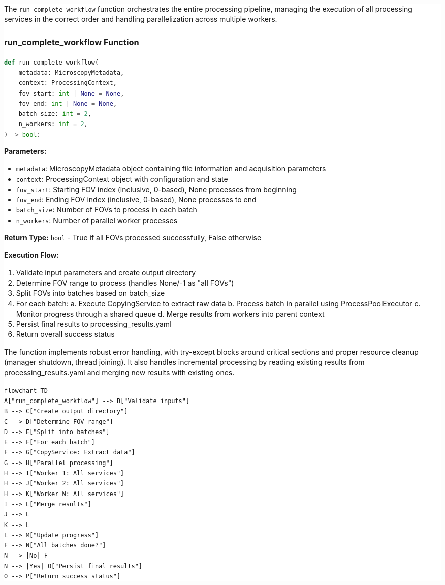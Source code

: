 The `run_complete_workflow` function orchestrates the entire processing pipeline, managing the execution of all processing services in the correct order and handling parallelization across multiple workers.

### run_complete_workflow Function

```python
def run_complete_workflow(
    metadata: MicroscopyMetadata,
    context: ProcessingContext,
    fov_start: int | None = None,
    fov_end: int | None = None,
    batch_size: int = 2,
    n_workers: int = 2,
) -> bool:
```

**Parameters:**
- `metadata`: MicroscopyMetadata object containing file information and acquisition parameters
- `context`: ProcessingContext object with configuration and state
- `fov_start`: Starting FOV index (inclusive, 0-based), None processes from beginning
- `fov_end`: Ending FOV index (inclusive, 0-based), None processes to end
- `batch_size`: Number of FOVs to process in each batch
- `n_workers`: Number of parallel worker processes

**Return Type:** `bool` - True if all FOVs processed successfully, False otherwise

**Execution Flow:**
1. Validate input parameters and create output directory
2. Determine FOV range to process (handles None/-1 as "all FOVs")
3. Split FOVs into batches based on batch_size
4. For each batch:
   a. Execute CopyingService to extract raw data
   b. Process batch in parallel using ProcessPoolExecutor
   c. Monitor progress through a shared queue
   d. Merge results from workers into parent context
5. Persist final results to processing_results.yaml
6. Return overall success status

The function implements robust error handling, with try-except blocks around critical sections and proper resource cleanup (manager shutdown, thread joining). It also handles incremental processing by reading existing results from processing_results.yaml and merging new results with existing ones.

```mermaid
flowchart TD
A["run_complete_workflow"] --> B["Validate inputs"]
B --> C["Create output directory"]
C --> D["Determine FOV range"]
D --> E["Split into batches"]
E --> F["For each batch"]
F --> G["CopyService: Extract data"]
G --> H["Parallel processing"]
H --> I["Worker 1: All services"]
H --> J["Worker 2: All services"]
H --> K["Worker N: All services"]
I --> L["Merge results"]
J --> L
K --> L
L --> M["Update progress"]
F --> N["All batches done?"]
N --> |No| F
N --> |Yes| O["Persist final results"]
O --> P["Return success status"]
```

